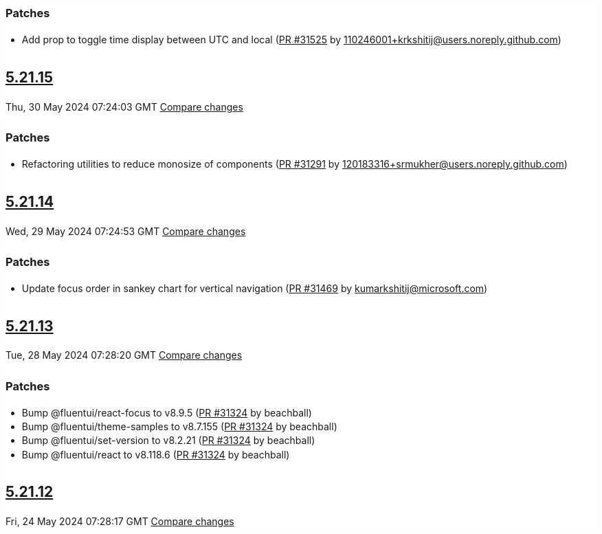 ### Patches

- Add prop to toggle time display between UTC and local ([PR #31525](https://github.com/microsoft/fluentui/pull/31525) by 110246001+krkshitij@users.noreply.github.com)

## [5.21.15](https://github.com/microsoft/fluentui/tree/@fluentui/react-charting_v5.21.15)

Thu, 30 May 2024 07:24:03 GMT 
[Compare changes](https://github.com/microsoft/fluentui/compare/@fluentui/react-charting_v5.21.14..@fluentui/react-charting_v5.21.15)

### Patches

- Refactoring utilities to reduce monosize of components ([PR #31291](https://github.com/microsoft/fluentui/pull/31291) by 120183316+srmukher@users.noreply.github.com)

## [5.21.14](https://github.com/microsoft/fluentui/tree/@fluentui/react-charting_v5.21.14)

Wed, 29 May 2024 07:24:53 GMT 
[Compare changes](https://github.com/microsoft/fluentui/compare/@fluentui/react-charting_v5.21.13..@fluentui/react-charting_v5.21.14)

### Patches

- Update focus order in sankey chart for vertical navigation ([PR #31469](https://github.com/microsoft/fluentui/pull/31469) by kumarkshitij@microsoft.com)

## [5.21.13](https://github.com/microsoft/fluentui/tree/@fluentui/react-charting_v5.21.13)

Tue, 28 May 2024 07:28:20 GMT 
[Compare changes](https://github.com/microsoft/fluentui/compare/@fluentui/react-charting_v5.21.12..@fluentui/react-charting_v5.21.13)

### Patches

- Bump @fluentui/react-focus to v8.9.5 ([PR #31324](https://github.com/microsoft/fluentui/pull/31324) by beachball)
- Bump @fluentui/theme-samples to v8.7.155 ([PR #31324](https://github.com/microsoft/fluentui/pull/31324) by beachball)
- Bump @fluentui/set-version to v8.2.21 ([PR #31324](https://github.com/microsoft/fluentui/pull/31324) by beachball)
- Bump @fluentui/react to v8.118.6 ([PR #31324](https://github.com/microsoft/fluentui/pull/31324) by beachball)

## [5.21.12](https://github.com/microsoft/fluentui/tree/@fluentui/react-charting_v5.21.12)

Fri, 24 May 2024 07:28:17 GMT 
[Compare changes](https://github.com/microsoft/fluentui/compare/@fluentui/react-charting_v5.21.11..@fluentui/react-charting_v5.21.12)
